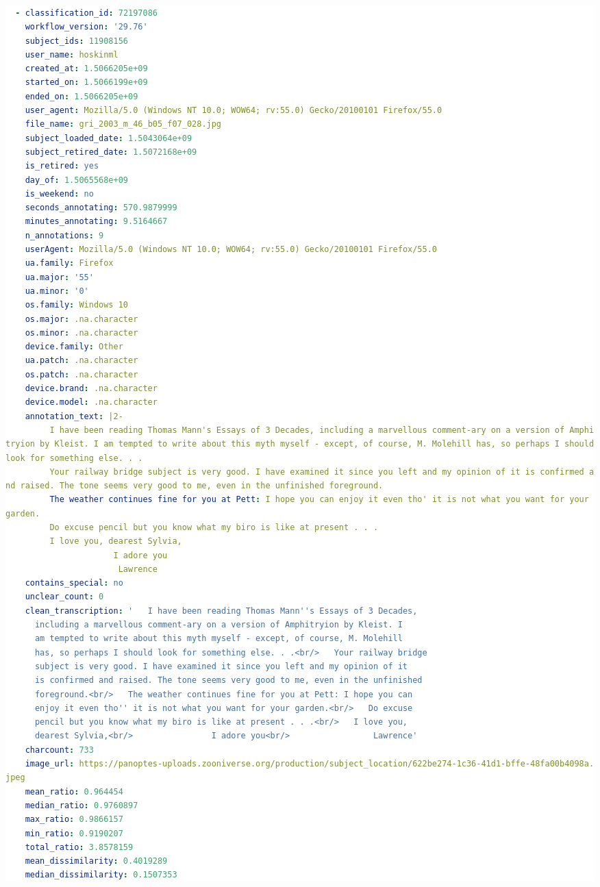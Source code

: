 ```yaml
  - classification_id: 72197086
    workflow_version: '29.76'
    subject_ids: 11908156
    user_name: hoskinml
    created_at: 1.5066205e+09
    started_on: 1.5066199e+09
    ended_on: 1.5066205e+09
    user_agent: Mozilla/5.0 (Windows NT 10.0; WOW64; rv:55.0) Gecko/20100101 Firefox/55.0
    file_name: gri_2003_m_46_b05_f07_028.jpg
    subject_loaded_date: 1.5043064e+09
    subject_retired_date: 1.5072168e+09
    is_retired: yes
    day_of: 1.5065568e+09
    is_weekend: no
    seconds_annotating: 570.9879999
    minutes_annotating: 9.5164667
    n_annotations: 9
    userAgent: Mozilla/5.0 (Windows NT 10.0; WOW64; rv:55.0) Gecko/20100101 Firefox/55.0
    ua.family: Firefox
    ua.major: '55'
    ua.minor: '0'
    os.family: Windows 10
    os.major: .na.character
    os.minor: .na.character
    device.family: Other
    ua.patch: .na.character
    os.patch: .na.character
    device.brand: .na.character
    device.model: .na.character
    annotation_text: |2-
         I have been reading Thomas Mann's Essays of 3 Decades, including a marvellous comment-ary on a version of Amphitryion by Kleist. I am tempted to write about this myth myself - except, of course, M. Molehill has, so perhaps I should look for something else. . .
         Your railway bridge subject is very good. I have examined it since you left and my opinion of it is confirmed and raised. The tone seems very good to me, even in the unfinished foreground.
         The weather continues fine for you at Pett: I hope you can enjoy it even tho' it is not what you want for your garden.
         Do excuse pencil but you know what my biro is like at present . . .
         I love you, dearest Sylvia,
                      I adore you
                       Lawrence
    contains_special: no
    unclear_count: 0
    clean_transcription: '   I have been reading Thomas Mann''s Essays of 3 Decades,
      including a marvellous comment-ary on a version of Amphitryion by Kleist. I
      am tempted to write about this myth myself - except, of course, M. Molehill
      has, so perhaps I should look for something else. . .<br/>   Your railway bridge
      subject is very good. I have examined it since you left and my opinion of it
      is confirmed and raised. The tone seems very good to me, even in the unfinished
      foreground.<br/>   The weather continues fine for you at Pett: I hope you can
      enjoy it even tho'' it is not what you want for your garden.<br/>   Do excuse
      pencil but you know what my biro is like at present . . .<br/>   I love you,
      dearest Sylvia,<br/>                I adore you<br/>                 Lawrence'
    charcount: 733
    image_url: https://panoptes-uploads.zooniverse.org/production/subject_location/622be274-1c36-41d1-bffe-48fa00b4098a.jpeg
    mean_ratio: 0.964454
    median_ratio: 0.9760897
    max_ratio: 0.9866157
    min_ratio: 0.9190207
    total_ratio: 3.8578159
    mean_dissimilarity: 0.4019289
    median_dissimilarity: 0.1507353
```